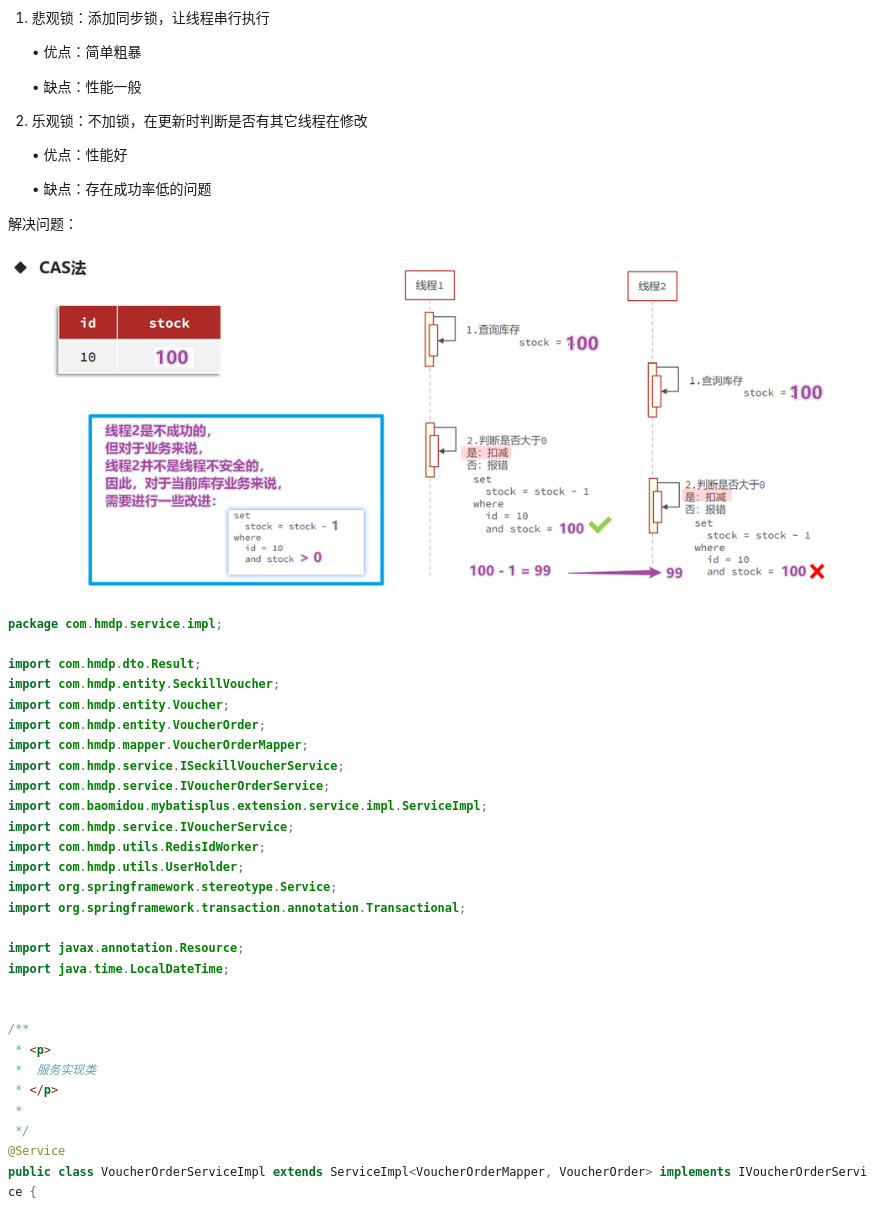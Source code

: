 1. 悲观锁：添加同步锁，让线程串行执行

   • 优点：简单粗暴

   • 缺点：性能一般

2. 乐观锁：不加锁，在更新时判断是否有其它线程在修改

   • 优点：性能好

   • 缺点：存在成功率低的问题



解决问题：

![image-20221029173628445](MD图片/Redis相关命令-我的笔记.assets/image-20221029173628445.png)



```java
package com.hmdp.service.impl;

import com.hmdp.dto.Result;
import com.hmdp.entity.SeckillVoucher;
import com.hmdp.entity.Voucher;
import com.hmdp.entity.VoucherOrder;
import com.hmdp.mapper.VoucherOrderMapper;
import com.hmdp.service.ISeckillVoucherService;
import com.hmdp.service.IVoucherOrderService;
import com.baomidou.mybatisplus.extension.service.impl.ServiceImpl;
import com.hmdp.service.IVoucherService;
import com.hmdp.utils.RedisIdWorker;
import com.hmdp.utils.UserHolder;
import org.springframework.stereotype.Service;
import org.springframework.transaction.annotation.Transactional;

import javax.annotation.Resource;
import java.time.LocalDateTime;


/**
 * <p>
 *  服务实现类
 * </p>
 *
 */
@Service
public class VoucherOrderServiceImpl extends ServiceImpl<VoucherOrderMapper, VoucherOrder> implements IVoucherOrderService {

```